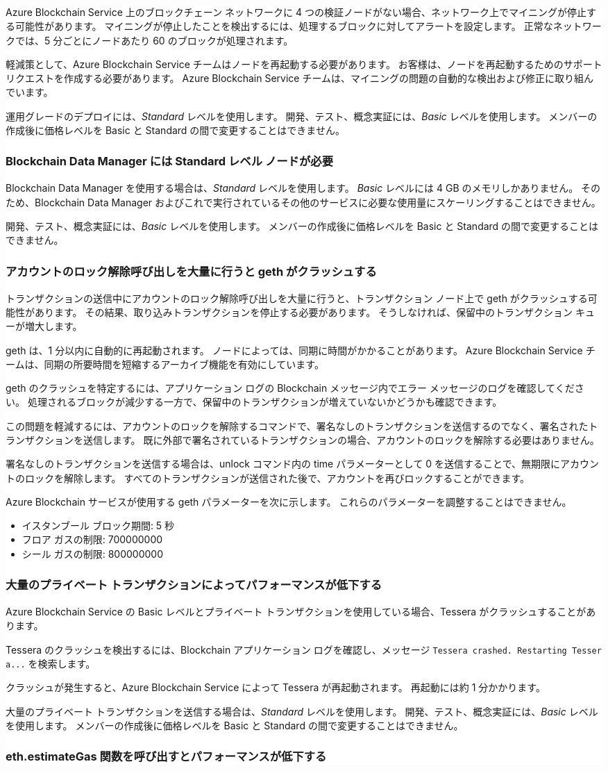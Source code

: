 Azure Blockchain Service 上のブロックチェーン ネットワークに 4 つの検証ノードがない場合、ネットワーク上でマイニングが停止する可能性があります。 マイニングが停止したことを検出するには、処理するブロックに対してアラートを設定します。 正常なネットワークでは、5 分ごとにノードあたり 60 のブロックが処理されます。

軽減策として、Azure Blockchain Service チームはノードを再起動する必要があります。 お客様は、ノードを再起動するためのサポート リクエストを作成する必要があります。 Azure Blockchain Service チームは、マイニングの問題の自動的な検出および修正に取り組んでいます。

運用グレードのデプロイには、*Standard* レベルを使用します。 開発、テスト、概念実証には、*Basic* レベルを使用します。 メンバーの作成後に価格レベルを Basic と Standard の間で変更することはできません。

### <a name="blockchain-data-manager-requires-standard-tier-node"></a>Blockchain Data Manager には Standard レベル ノードが必要

Blockchain Data Manager を使用する場合は、*Standard* レベルを使用します。 *Basic* レベルには 4 GB のメモリしかありません。 そのため、Blockchain Data Manager およびこれで実行されているその他のサービスに必要な使用量にスケーリングすることはできません。

開発、テスト、概念実証には、*Basic* レベルを使用します。 メンバーの作成後に価格レベルを Basic と Standard の間で変更することはできません。

### <a name="large-volume-of-unlock-account-calls-causes-geth-to-crash"></a>アカウントのロック解除呼び出しを大量に行うと geth がクラッシュする

トランザクションの送信中にアカウントのロック解除呼び出しを大量に行うと、トランザクション ノード上で geth がクラッシュする可能性があります。 その結果、取り込みトランザクションを停止する必要があります。 そうしなければ、保留中のトランザクション キューが増大します。

geth は、1 分以内に自動的に再起動されます。 ノードによっては、同期に時間がかかることがあります。 Azure Blockchain Service チームは、同期の所要時間を短縮するアーカイブ機能を有効にしています。

geth のクラッシュを特定するには、アプリケーション ログの Blockchain メッセージ内でエラー メッセージのログを確認してください。 処理されるブロックが減少する一方で、保留中のトランザクションが増えていないかどうかも確認できます。

この問題を軽減するには、アカウントのロックを解除するコマンドで、署名なしのトランザクションを送信するのでなく、署名されたトランザクションを送信します。 既に外部で署名されているトランザクションの場合、アカウントのロックを解除する必要はありません。

署名なしのトランザクションを送信する場合は、unlock コマンド内の time パラメーターとして 0 を送信することで、無期限にアカウントのロックを解除します。 すべてのトランザクションが送信された後で、アカウントを再びロックすることができます。

Azure Blockchain サービスが使用する geth パラメーターを次に示します。 これらのパラメーターを調整することはできません。

- イスタンブール ブロック期間: 5 秒
- フロア ガスの制限: 700000000
- シール ガスの制限: 800000000

### <a name="large-volume-of-private-transactions-reduces-performance"></a>大量のプライベート トランザクションによってパフォーマンスが低下する

Azure Blockchain Service の Basic レベルとプライベート トランザクションを使用している場合、Tessera がクラッシュすることがあります。

Tessera のクラッシュを検出するには、Blockchain アプリケーション ログを確認し、メッセージ `Tessera crashed. Restarting Tessera...` を検索します。

クラッシュが発生すると、Azure Blockchain Service によって Tessera が再起動されます。 再起動には約 1 分かかります。

大量のプライベート トランザクションを送信する場合は、*Standard* レベルを使用します。 開発、テスト、概念実証には、*Basic* レベルを使用します。 メンバーの作成後に価格レベルを Basic と Standard の間で変更することはできません。

### <a name="calling-ethestimategas-function-reduces-performance"></a>eth.estimateGas 関数を呼び出すとパフォーマンスが低下する
